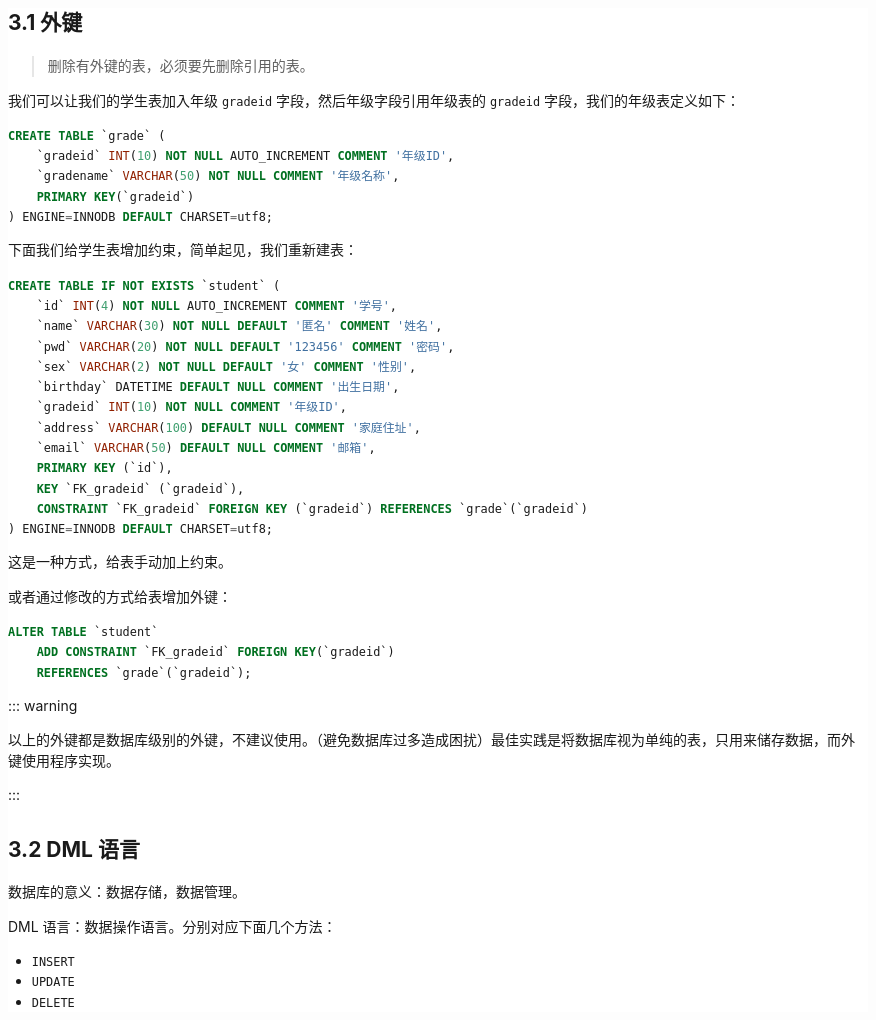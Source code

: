 ## 3.1 外键

> 删除有外键的表，必须要先删除引用的表。

我们可以让我们的学生表加入年级 `gradeid` 字段，然后年级字段引用年级表的 `gradeid` 字段，我们的年级表定义如下：

```sql
CREATE TABLE `grade` (
    `gradeid` INT(10) NOT NULL AUTO_INCREMENT COMMENT '年级ID',
    `gradename` VARCHAR(50) NOT NULL COMMENT '年级名称',
    PRIMARY KEY(`gradeid`)
) ENGINE=INNODB DEFAULT CHARSET=utf8;
```

下面我们给学生表增加约束，简单起见，我们重新建表：

```sql
CREATE TABLE IF NOT EXISTS `student` (
    `id` INT(4) NOT NULL AUTO_INCREMENT COMMENT '学号',
    `name` VARCHAR(30) NOT NULL DEFAULT '匿名' COMMENT '姓名',
    `pwd` VARCHAR(20) NOT NULL DEFAULT '123456' COMMENT '密码',
    `sex` VARCHAR(2) NOT NULL DEFAULT '女' COMMENT '性别',
    `birthday` DATETIME DEFAULT NULL COMMENT '出生日期',
    `gradeid` INT(10) NOT NULL COMMENT '年级ID',
    `address` VARCHAR(100) DEFAULT NULL COMMENT '家庭住址',
    `email` VARCHAR(50) DEFAULT NULL COMMENT '邮箱',
    PRIMARY KEY (`id`),
    KEY `FK_gradeid` (`gradeid`),
    CONSTRAINT `FK_gradeid` FOREIGN KEY (`gradeid`) REFERENCES `grade`(`gradeid`)
) ENGINE=INNODB DEFAULT CHARSET=utf8;
```

这是一种方式，给表手动加上约束。

或者通过修改的方式给表增加外键：

```sql
ALTER TABLE `student`
    ADD CONSTRAINT `FK_gradeid` FOREIGN KEY(`gradeid`)
    REFERENCES `grade`(`gradeid`);
```

::: warning

以上的外键都是数据库级别的外键，不建议使用。（避免数据库过多造成困扰）最佳实践是将数据库视为单纯的表，只用来储存数据，而外键使用程序实现。

:::

## 3.2 DML 语言

数据库的意义：数据存储，数据管理。

DML 语言：数据操作语言。分别对应下面几个方法：
- `INSERT`
- `UPDATE`
- `DELETE`
